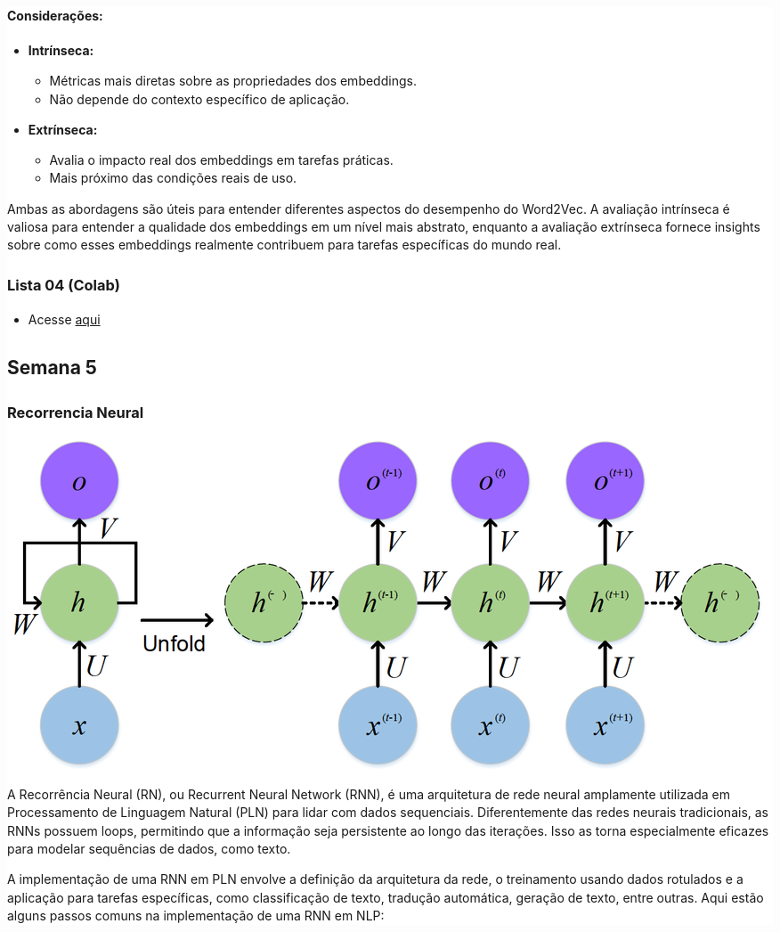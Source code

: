 #### Considerações:

- **Intrínseca:**
  - Métricas mais diretas sobre as propriedades dos embeddings.
  - Não depende do contexto específico de aplicação.

- **Extrínseca:**
  - Avalia o impacto real dos embeddings em tarefas práticas.
  - Mais próximo das condições reais de uso.

Ambas as abordagens são úteis para entender diferentes aspectos do desempenho do Word2Vec. A avaliação intrínseca é valiosa para entender a qualidade dos embeddings em um nível mais abstrato, enquanto a avaliação extrínseca fornece insights sobre como esses embeddings realmente contribuem para tarefas específicas do mundo real.

### Lista 04 (Colab)
- Acesse [aqui](https://github.com/k3ybladewielder/nlp/blob/main/nlp_usp/notebooks/04_Word2Vec.ipynb)

## Semana 5
### Recorrencia Neural

<img src="./imgs/unfolded_RNN.png">

A Recorrência Neural (RN), ou Recurrent Neural Network (RNN), é uma arquitetura de rede neural amplamente utilizada em Processamento de Linguagem Natural (PLN) para lidar com dados sequenciais. Diferentemente das redes neurais tradicionais, as RNNs possuem loops, permitindo que a informação seja persistente ao longo das iterações. Isso as torna especialmente eficazes para modelar sequências de dados, como texto.

A implementação de uma RNN em PLN envolve a definição da arquitetura da rede, o treinamento usando dados rotulados e a aplicação para tarefas específicas, como classificação de texto, tradução automática, geração de texto, entre outras. Aqui estão alguns passos comuns na implementação de uma RNN em NLP:
